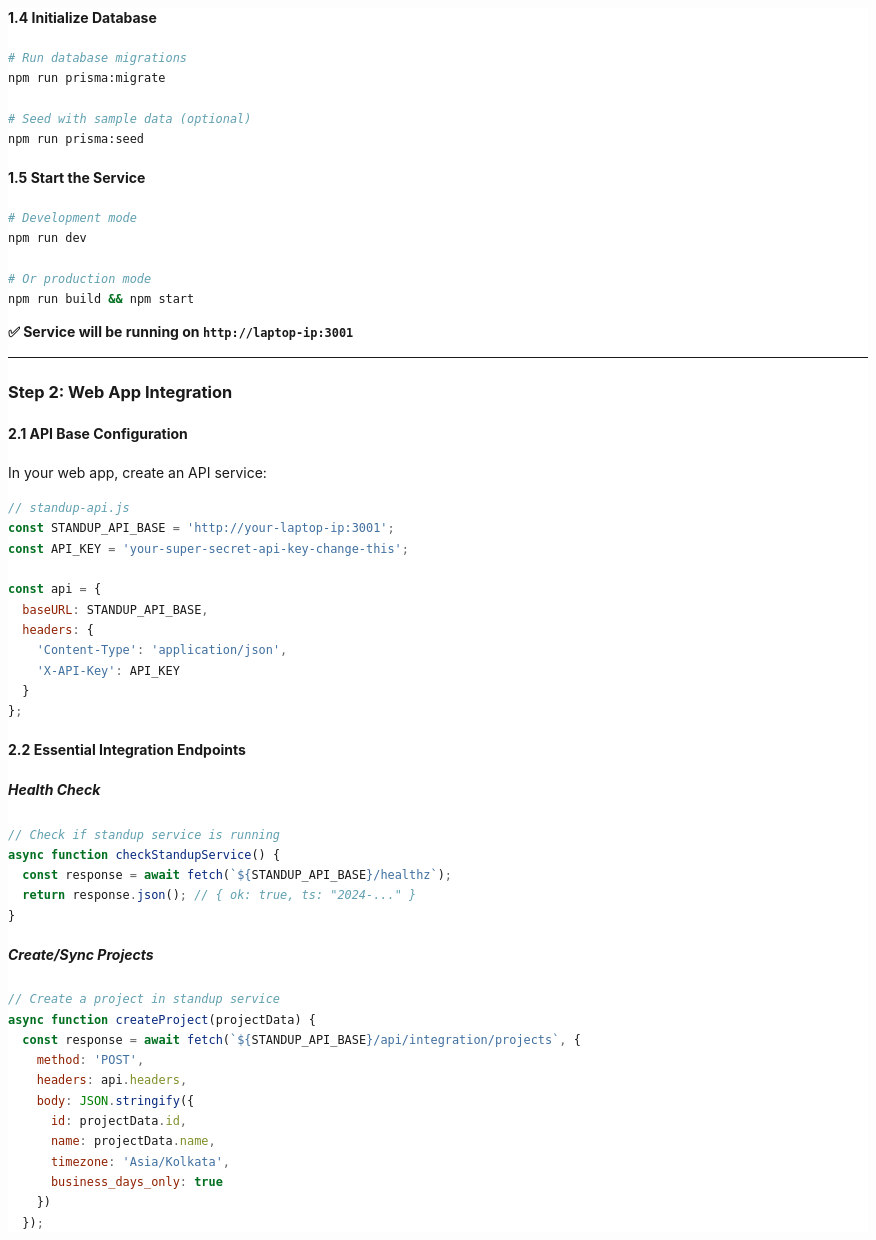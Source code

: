 #### 1.4 Initialize Database
```bash
# Run database migrations
npm run prisma:migrate

# Seed with sample data (optional)
npm run prisma:seed
```

#### 1.5 Start the Service
```bash
# Development mode
npm run dev

# Or production mode
npm run build && npm start
```

**✅ Service will be running on `http://laptop-ip:3001`**

---

### Step 2: Web App Integration

#### 2.1 API Base Configuration

In your web app, create an API service:

```javascript
// standup-api.js
const STANDUP_API_BASE = 'http://your-laptop-ip:3001';
const API_KEY = 'your-super-secret-api-key-change-this';

const api = {
  baseURL: STANDUP_API_BASE,
  headers: {
    'Content-Type': 'application/json',
    'X-API-Key': API_KEY
  }
};
```

#### 2.2 Essential Integration Endpoints

##### **Health Check**
```javascript
// Check if standup service is running
async function checkStandupService() {
  const response = await fetch(`${STANDUP_API_BASE}/healthz`);
  return response.json(); // { ok: true, ts: "2024-..." }
}
```

##### **Create/Sync Projects**
```javascript
// Create a project in standup service
async function createProject(projectData) {
  const response = await fetch(`${STANDUP_API_BASE}/api/integration/projects`, {
    method: 'POST',
    headers: api.headers,
    body: JSON.stringify({
      id: projectData.id,
      name: projectData.name,
      timezone: 'Asia/Kolkata',
      business_days_only: true
    })
  });
```